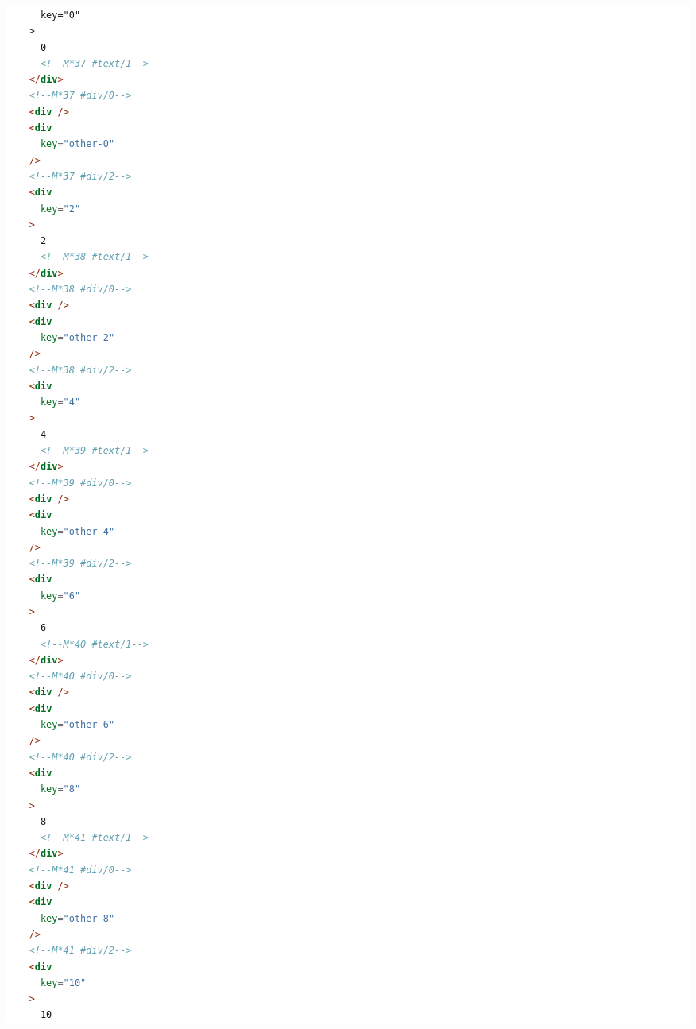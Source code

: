 ```html
      key="0"
    >
      0
      <!--M*37 #text/1-->
    </div>
    <!--M*37 #div/0-->
    <div />
    <div
      key="other-0"
    />
    <!--M*37 #div/2-->
    <div
      key="2"
    >
      2
      <!--M*38 #text/1-->
    </div>
    <!--M*38 #div/0-->
    <div />
    <div
      key="other-2"
    />
    <!--M*38 #div/2-->
    <div
      key="4"
    >
      4
      <!--M*39 #text/1-->
    </div>
    <!--M*39 #div/0-->
    <div />
    <div
      key="other-4"
    />
    <!--M*39 #div/2-->
    <div
      key="6"
    >
      6
      <!--M*40 #text/1-->
    </div>
    <!--M*40 #div/0-->
    <div />
    <div
      key="other-6"
    />
    <!--M*40 #div/2-->
    <div
      key="8"
    >
      8
      <!--M*41 #text/1-->
    </div>
    <!--M*41 #div/0-->
    <div />
    <div
      key="other-8"
    />
    <!--M*41 #div/2-->
    <div
      key="10"
    >
      10
```